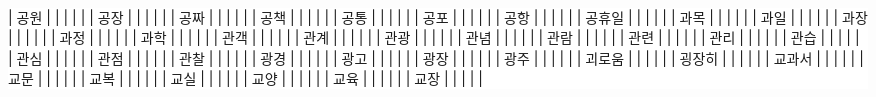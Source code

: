 | 공원 |  |  |  |  |
| 공장 |  |  |  |  |
| 공짜 |  |  |  |  |
| 공책 |  |  |  |  |
| 공통 |  |  |  |  |
| 공포 |  |  |  |  |
| 공항 |  |  |  |  |
| 공휴일 |  |  |  |  |
| 과목 |  |  |  |  |
| 과일 |  |  |  |  |
| 과장 |  |  |  |  |
| 과정 |  |  |  |  |
| 과학 |  |  |  |  |
| 관객 |  |  |  |  |
| 관계 |  |  |  |  |
| 관광 |  |  |  |  |
| 관념 |  |  |  |  |
| 관람 |  |  |  |  |
| 관련 |  |  |  |  |
| 관리 |  |  |  |  |
| 관습 |  |  |  |  |
| 관심 |  |  |  |  |
| 관점 |  |  |  |  |
| 관찰 |  |  |  |  |
| 광경 |  |  |  |  |
| 광고 |  |  |  |  |
| 광장 |  |  |  |  |
| 광주 |  |  |  |  |
| 괴로움 |  |  |  |  |
| 굉장히 |  |  |  |  |
| 교과서 |  |  |  |  |
| 교문 |  |  |  |  |
| 교복 |  |  |  |  |
| 교실 |  |  |  |  |
| 교양 |  |  |  |  |
| 교육 |  |  |  |  |
| 교장 |  |  |  |  |
